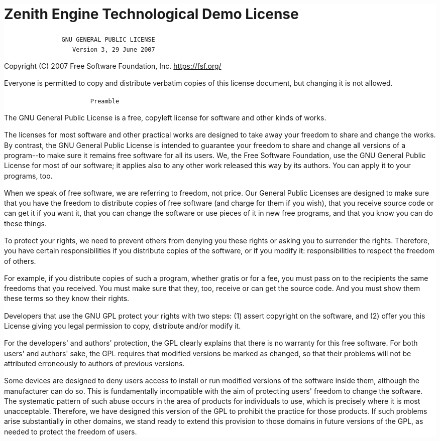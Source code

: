 ﻿# Zenith Engine Technological Demo License

                    GNU GENERAL PUBLIC LICENSE
                       Version 3, 29 June 2007

 Copyright (C) 2007 Free Software Foundation, Inc. <https://fsf.org/>
 
 Everyone is permitted to copy and distribute verbatim copies
 of this license document, but changing it is not allowed.

                            Preamble

  The GNU General Public License is a free, copyleft license for
software and other kinds of works.

  The licenses for most software and other practical works are designed
to take away your freedom to share and change the works.  By contrast,
the GNU General Public License is intended to guarantee your freedom to
share and change all versions of a program--to make sure it remains free
software for all its users.  We, the Free Software Foundation, use the
GNU General Public License for most of our software; it applies also to
any other work released this way by its authors.  You can apply it to
your programs, too.

  When we speak of free software, we are referring to freedom, not
price.  Our General Public Licenses are designed to make sure that you
have the freedom to distribute copies of free software (and charge for
them if you wish), that you receive source code or can get it if you
want it, that you can change the software or use pieces of it in new
free programs, and that you know you can do these things.

  To protect your rights, we need to prevent others from denying you
these rights or asking you to surrender the rights.  Therefore, you have
certain responsibilities if you distribute copies of the software, or if
you modify it: responsibilities to respect the freedom of others.

  For example, if you distribute copies of such a program, whether
gratis or for a fee, you must pass on to the recipients the same
freedoms that you received.  You must make sure that they, too, receive
or can get the source code.  And you must show them these terms so they
know their rights.

  Developers that use the GNU GPL protect your rights with two steps:
(1) assert copyright on the software, and (2) offer you this License
giving you legal permission to copy, distribute and/or modify it.

  For the developers' and authors' protection, the GPL clearly explains
that there is no warranty for this free software.  For both users' and
authors' sake, the GPL requires that modified versions be marked as
changed, so that their problems will not be attributed erroneously to
authors of previous versions.

  Some devices are designed to deny users access to install or run
modified versions of the software inside them, although the manufacturer
can do so.  This is fundamentally incompatible with the aim of
protecting users' freedom to change the software.  The systematic
pattern of such abuse occurs in the area of products for individuals to
use, which is precisely where it is most unacceptable.  Therefore, we
have designed this version of the GPL to prohibit the practice for those
products.  If such problems arise substantially in other domains, we
stand ready to extend this provision to those domains in future versions
of the GPL, as needed to protect the freedom of users.

